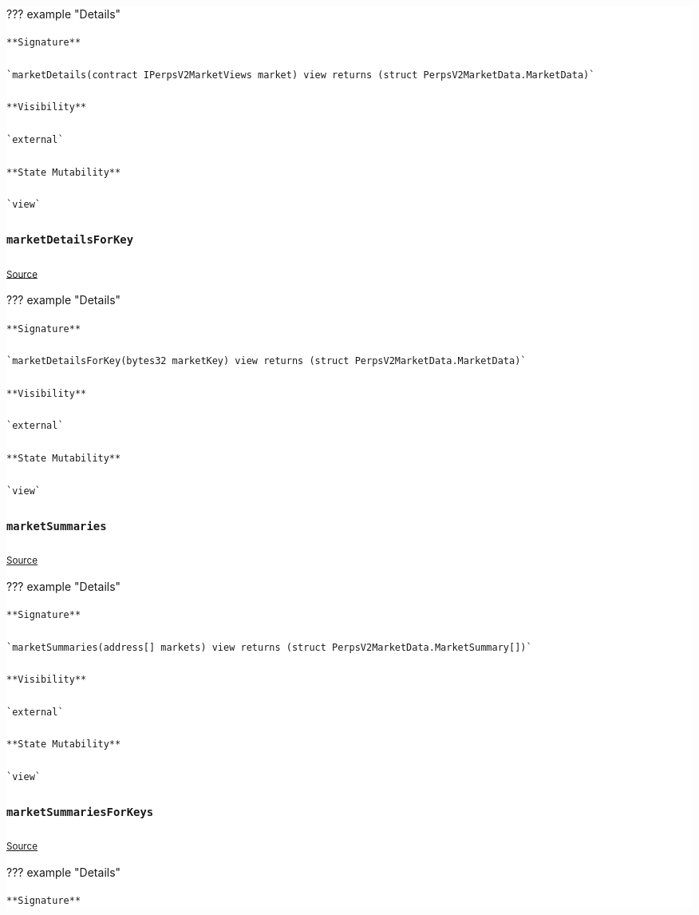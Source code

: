 ??? example "Details"

    **Signature**

    `marketDetails(contract IPerpsV2MarketViews market) view returns (struct PerpsV2MarketData.MarketData)`

    **Visibility**

    `external`

    **State Mutability**

    `view`

### `marketDetailsForKey`

<sub>[Source](https://github.com/Synthetixio/synthetix/tree/v2.84.2-alpha/contracts/PerpsV2MarketData.sol#L249)</sub>

??? example "Details"

    **Signature**

    `marketDetailsForKey(bytes32 marketKey) view returns (struct PerpsV2MarketData.MarketData)`

    **Visibility**

    `external`

    **State Mutability**

    `view`

### `marketSummaries`

<sub>[Source](https://github.com/Synthetixio/synthetix/tree/v2.84.2-alpha/contracts/PerpsV2MarketData.sol#L187)</sub>

??? example "Details"

    **Signature**

    `marketSummaries(address[] markets) view returns (struct PerpsV2MarketData.MarketSummary[])`

    **Visibility**

    `external`

    **State Mutability**

    `view`

### `marketSummariesForKeys`

<sub>[Source](https://github.com/Synthetixio/synthetix/tree/v2.84.2-alpha/contracts/PerpsV2MarketData.sol#L191)</sub>

??? example "Details"

    **Signature**
